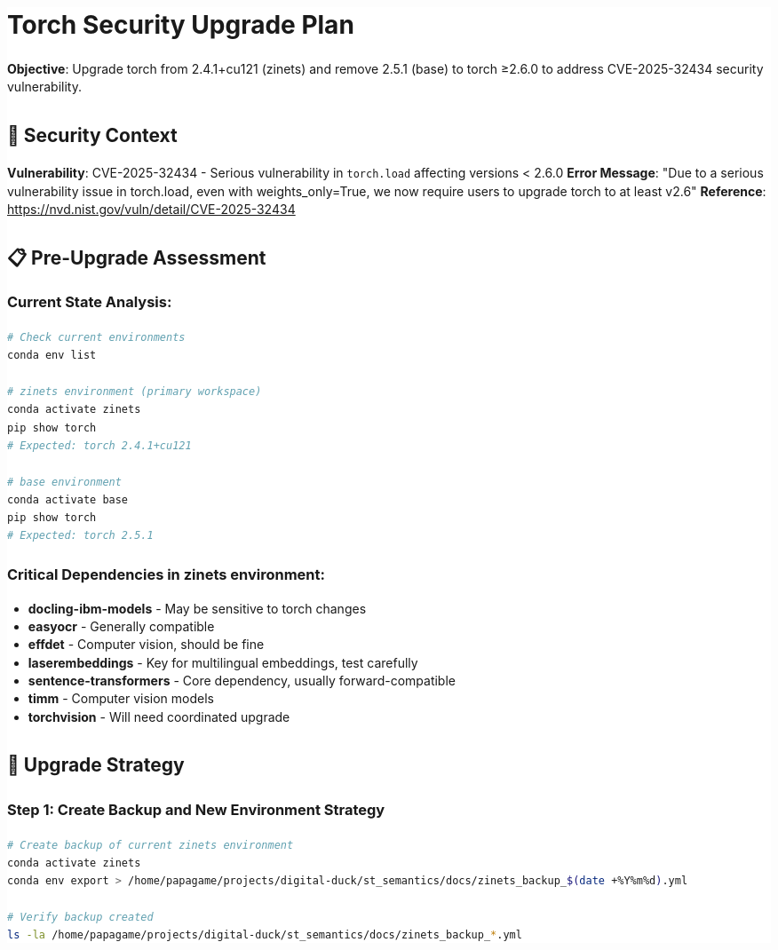 # Torch Security Upgrade Plan

**Objective**: Upgrade torch from 2.4.1+cu121 (zinets) and remove 2.5.1 (base) to torch ≥2.6.0 to address CVE-2025-32434 security vulnerability.

## 🚨 Security Context

**Vulnerability**: CVE-2025-32434 - Serious vulnerability in `torch.load` affecting versions < 2.6.0
**Error Message**: "Due to a serious vulnerability issue in torch.load, even with weights_only=True, we now require users to upgrade torch to at least v2.6"
**Reference**: https://nvd.nist.gov/vuln/detail/CVE-2025-32434

## 📋 Pre-Upgrade Assessment

### Current State Analysis:
```bash
# Check current environments
conda env list

# zinets environment (primary workspace)
conda activate zinets
pip show torch
# Expected: torch 2.4.1+cu121

# base environment
conda activate base
pip show torch
# Expected: torch 2.5.1
```

### Critical Dependencies in zinets environment:
- **docling-ibm-models** - May be sensitive to torch changes
- **easyocr** - Generally compatible
- **effdet** - Computer vision, should be fine
- **laserembeddings** - Key for multilingual embeddings, test carefully
- **sentence-transformers** - Core dependency, usually forward-compatible
- **timm** - Computer vision models
- **torchvision** - Will need coordinated upgrade

## 🎯 Upgrade Strategy

### Step 1: Create Backup and New Environment Strategy
```bash
# Create backup of current zinets environment
conda activate zinets
conda env export > /home/papagame/projects/digital-duck/st_semantics/docs/zinets_backup_$(date +%Y%m%d).yml

# Verify backup created
ls -la /home/papagame/projects/digital-duck/st_semantics/docs/zinets_backup_*.yml
```
